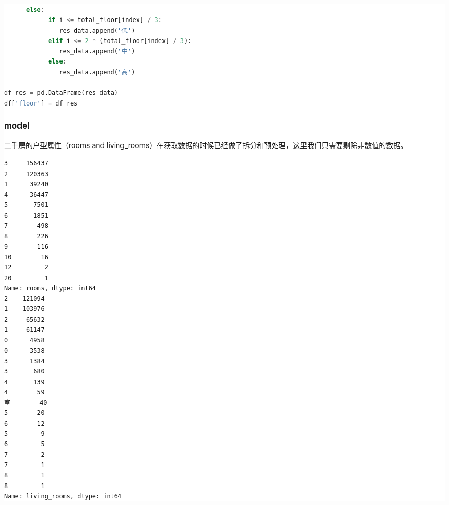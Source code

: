 ```python
      else:
            if i <= total_floor[index] / 3:
               res_data.append('低')
            elif i <= 2 * (total_floor[index] / 3):
               res_data.append('中')
            else:
               res_data.append('高')

df_res = pd.DataFrame(res_data)
df['floor'] = df_res
```

### model

二手房的户型属性（rooms and living_rooms）在获取数据的时候已经做了拆分和预处理，这里我们只需要剔除非数值的数据。

```
3     156437
2     120363
1      39240
4      36447
5       7501
6       1851
7        498
8        226
9        116
10        16
12         2
20         1
Name: rooms, dtype: int64
2    121094
1    103976
2     65632
1     61147
0      4958
0      3538
3      1384
3       680
4       139
4        59
室        40
5        20
6        12
5         9
6         5
7         2
7         1
8         1
8         1
Name: living_rooms, dtype: int64
```
